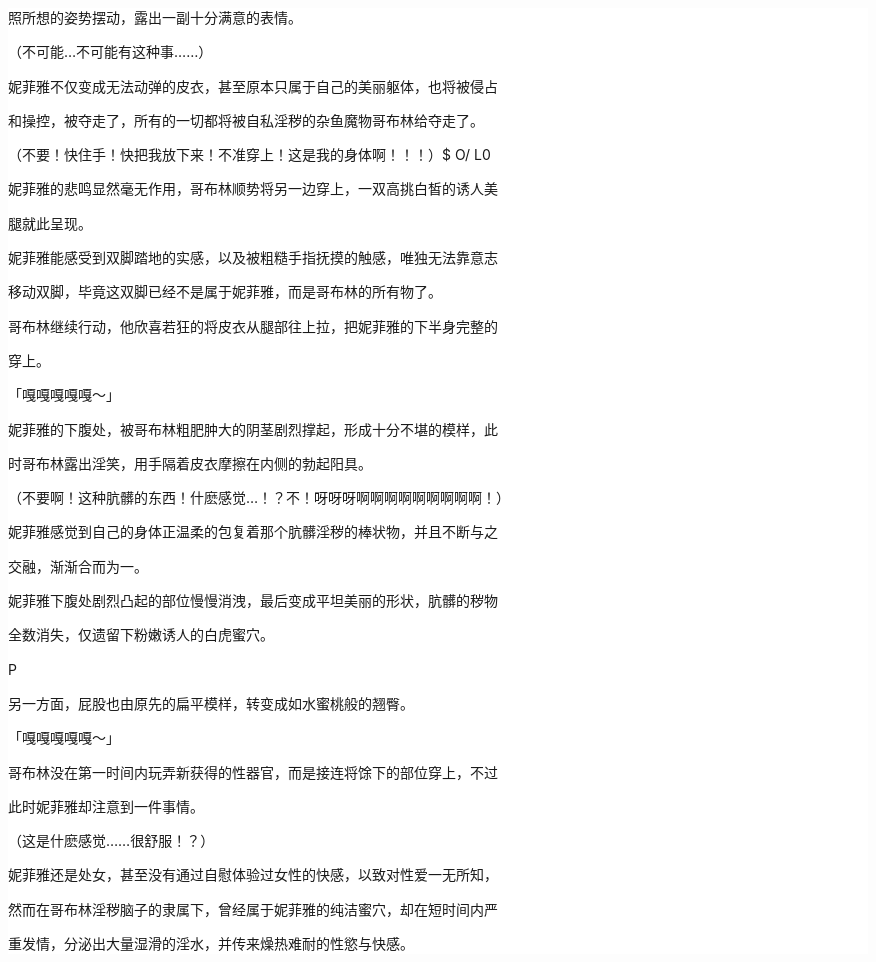 照所想的姿势摆动，露出一副十分满意的表情。



（不可能…不可能有这种事……）

妮菲雅不仅变成无法动弹的皮衣，甚至原本只属于自己的美丽躯体，也将被侵占

和操控，被夺走了，所有的一切都将被自私淫秽的杂鱼魔物哥布林给夺走了。



（不要！快住手！快把我放下来！不准穿上！这是我的身体啊！！！）$ O/ L0

妮菲雅的悲鸣显然毫无作用，哥布林顺势将另一边穿上，一双高挑白皙的诱人美

腿就此呈现。

妮菲雅能感受到双脚踏地的实感，以及被粗糙手指抚摸的触感，唯独无法靠意志

移动双脚，毕竟这双脚已经不是属于妮菲雅，而是哥布林的所有物了。

哥布林继续行动，他欣喜若狂的将皮衣从腿部往上拉，把妮菲雅的下半身完整的

穿上。



「嘎嘎嘎嘎嘎～」

妮菲雅的下腹处，被哥布林粗肥肿大的阴茎剧烈撑起，形成十分不堪的模样，此

时哥布林露出淫笑，用手隔着皮衣摩擦在内侧的勃起阳具。



（不要啊！这种肮髒的东西！什麽感觉…！？不！呀呀呀啊啊啊啊啊啊啊啊啊！）



妮菲雅感觉到自己的身体正温柔的包复着那个肮髒淫秽的棒状物，并且不断与之

交融，渐渐合而为一。

妮菲雅下腹处剧烈凸起的部位慢慢消洩，最后变成平坦美丽的形状，肮髒的秽物

全数消失，仅遗留下粉嫩诱人的白虎蜜穴。

P

另一方面，屁股也由原先的扁平模样，转变成如水蜜桃般的翘臀。



「嘎嘎嘎嘎嘎～」

哥布林没在第一时间内玩弄新获得的性器官，而是接连将馀下的部位穿上，不过

此时妮菲雅却注意到一件事情。

（这是什麽感觉……很舒服！？）



妮菲雅还是处女，甚至没有通过自慰体验过女性的快感，以致对性爱一无所知，

然而在哥布林淫秽脑子的隶属下，曾经属于妮菲雅的纯洁蜜穴，却在短时间内严

重发情，分泌出大量湿滑的淫水，并传来燥热难耐的性慾与快感。
